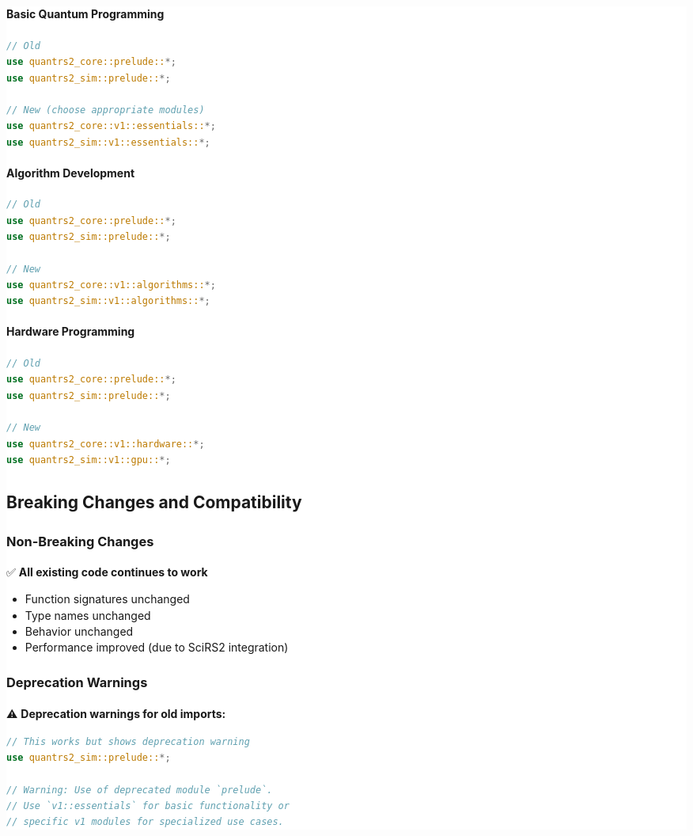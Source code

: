 #### Basic Quantum Programming

```rust
// Old
use quantrs2_core::prelude::*;
use quantrs2_sim::prelude::*;

// New (choose appropriate modules)
use quantrs2_core::v1::essentials::*;
use quantrs2_sim::v1::essentials::*;
```

#### Algorithm Development

```rust
// Old
use quantrs2_core::prelude::*;
use quantrs2_sim::prelude::*;

// New
use quantrs2_core::v1::algorithms::*;
use quantrs2_sim::v1::algorithms::*;
```

#### Hardware Programming

```rust
// Old
use quantrs2_core::prelude::*;
use quantrs2_sim::prelude::*;

// New
use quantrs2_core::v1::hardware::*;
use quantrs2_sim::v1::gpu::*;
```

## Breaking Changes and Compatibility

### Non-Breaking Changes

✅ **All existing code continues to work**
- Function signatures unchanged
- Type names unchanged  
- Behavior unchanged
- Performance improved (due to SciRS2 integration)

### Deprecation Warnings

⚠️ **Deprecation warnings for old imports:**

```rust
// This works but shows deprecation warning
use quantrs2_sim::prelude::*;

// Warning: Use of deprecated module `prelude`. 
// Use `v1::essentials` for basic functionality or 
// specific v1 modules for specialized use cases.
```

